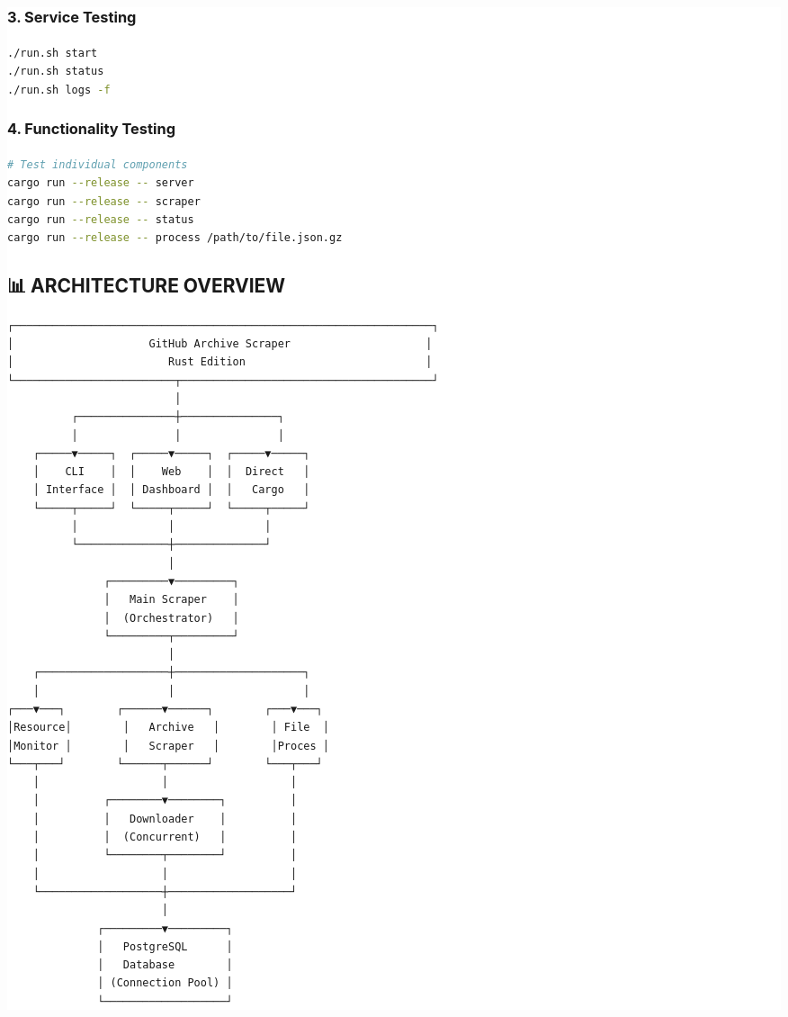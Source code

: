 ### 3. Service Testing
```bash
./run.sh start
./run.sh status
./run.sh logs -f
```

### 4. Functionality Testing
```bash
# Test individual components
cargo run --release -- server
cargo run --release -- scraper
cargo run --release -- status
cargo run --release -- process /path/to/file.json.gz
```

## 📊 **ARCHITECTURE OVERVIEW**

```
┌─────────────────────────────────────────────────────────────────┐
│                     GitHub Archive Scraper                     │
│                        Rust Edition                            │
└─────────────────────────┬───────────────────────────────────────┘
                          │
          ┌───────────────┼───────────────┐
          │               │               │
    ┌─────▼─────┐  ┌─────▼─────┐  ┌─────▼─────┐
    │    CLI    │  │    Web    │  │  Direct   │
    │ Interface │  │ Dashboard │  │   Cargo   │
    └─────┬─────┘  └─────┬─────┘  └─────┬─────┘
          │              │              │
          └──────────────┼──────────────┘
                         │
               ┌─────────▼─────────┐
               │   Main Scraper    │
               │  (Orchestrator)   │
               └─────────┬─────────┘
                         │
    ┌────────────────────┼────────────────────┐
    │                    │                    │
┌───▼───┐        ┌──────▼──────┐        ┌───▼───┐
│Resource│        │   Archive   │        │ File  │
│Monitor │        │   Scraper   │        │Proces │
└───┬───┘        └──────┬──────┘        └───┬───┘
    │                   │                   │
    │          ┌────────▼────────┐          │
    │          │   Downloader    │          │
    │          │  (Concurrent)   │          │
    │          └────────┬────────┘          │
    │                   │                   │
    └───────────────────┼───────────────────┘
                        │
              ┌─────────▼─────────┐
              │   PostgreSQL      │
              │   Database        │
              │ (Connection Pool) │
              └───────────────────┘
```

